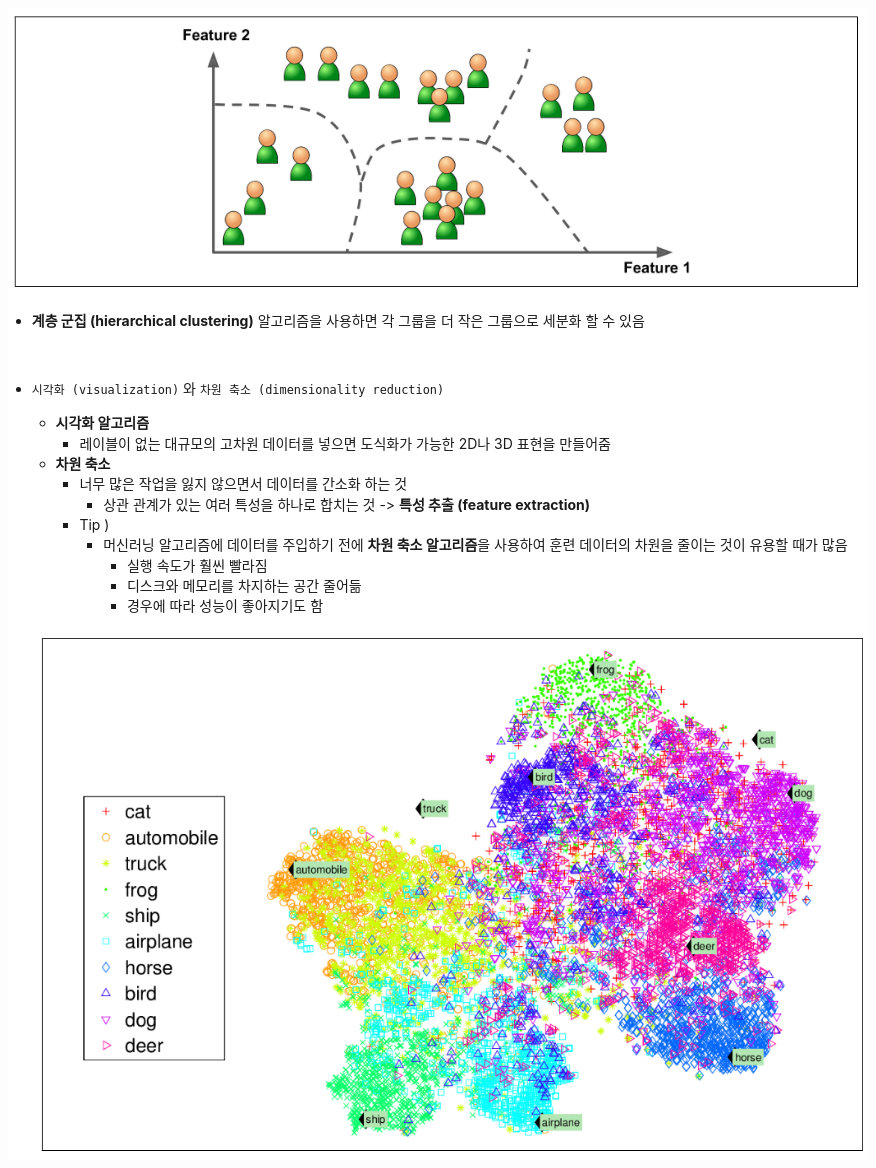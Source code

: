   ![](../../images/clustering.png)

  - **계층 군집 (hierarchical clustering)** 알고리즘을 사용하면 각 그룹을 더 작은 그룹으로 세분화 할 수 있음

  <br>

- `시각화 (visualization)` 와 `차원 축소 (dimensionality reduction)`

  - **시각화 알고리즘**
    - 레이블이 없는 대규모의 고차원 데이터를 넣으면 도식화가 가능한 2D나 3D 표현을 만들어줌
  - **차원 축소**
    - 너무 많은 작업을 잃지 않으면서 데이터를 간소화 하는 것
      - 상관 관계가 있는 여러 특성을 하나로 합치는 것 -> **특성 추출 (feature extraction)**
    - Tip ) 
      - 머신러닝 알고리즘에 데이터를 주입하기 전에 **차원 축소 알고리즘**을 사용하여 훈련 데이터의 차원을 줄이는 것이 유용할 때가 많음
        - 실행 속도가 훨씬 빨라짐
        - 디스크와 메모리를 차지하는 공간 줄어듦
        - 경우에 따라 성능이 좋아지기도 함 

  ![](../../images/t-SNE_visualization.png)

